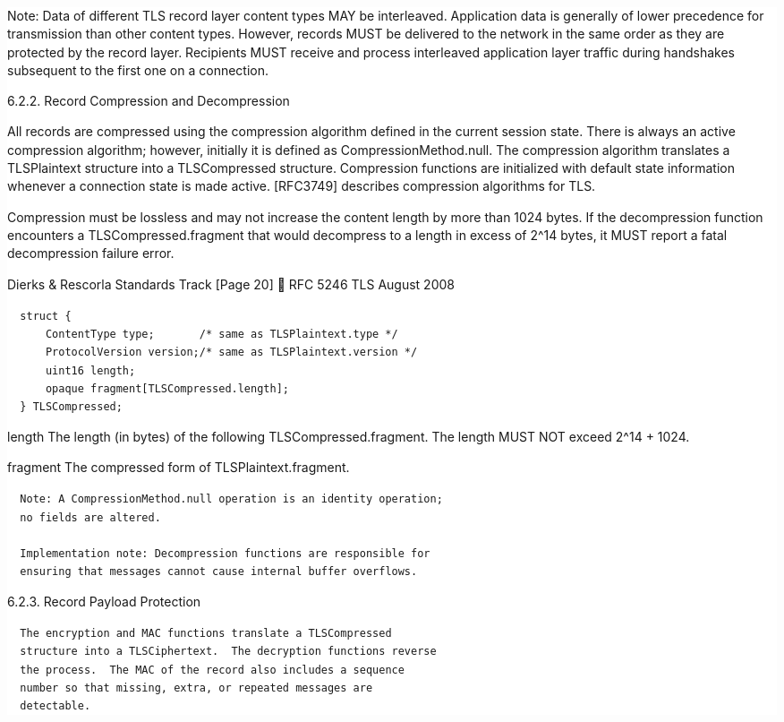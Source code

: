    Note: Data of different TLS record layer content types MAY be
   interleaved.  Application data is generally of lower precedence for
   transmission than other content types.  However, records MUST be
   delivered to the network in the same order as they are protected by
   the record layer.  Recipients MUST receive and process interleaved
   application layer traffic during handshakes subsequent to the first
   one on a connection.

6.2.2.  Record Compression and Decompression

   All records are compressed using the compression algorithm defined in
   the current session state.  There is always an active compression
   algorithm; however, initially it is defined as
   CompressionMethod.null.  The compression algorithm translates a
   TLSPlaintext structure into a TLSCompressed structure.  Compression
   functions are initialized with default state information whenever a
   connection state is made active.  [RFC3749] describes compression
   algorithms for TLS.

   Compression must be lossless and may not increase the content length
   by more than 1024 bytes.  If the decompression function encounters a
   TLSCompressed.fragment that would decompress to a length in excess of
   2^14 bytes, it MUST report a fatal decompression failure error.




Dierks & Rescorla           Standards Track                    [Page 20]

RFC 5246                          TLS                        August 2008


      struct {
          ContentType type;       /* same as TLSPlaintext.type */
          ProtocolVersion version;/* same as TLSPlaintext.version */
          uint16 length;
          opaque fragment[TLSCompressed.length];
      } TLSCompressed;

   length
      The length (in bytes) of the following TLSCompressed.fragment.
      The length MUST NOT exceed 2^14 + 1024.

   fragment
      The compressed form of TLSPlaintext.fragment.

      Note: A CompressionMethod.null operation is an identity operation;
      no fields are altered.
    
      Implementation note: Decompression functions are responsible for
      ensuring that messages cannot cause internal buffer overflows.

6.2.3.  Record Payload Protection

      The encryption and MAC functions translate a TLSCompressed
      structure into a TLSCiphertext.  The decryption functions reverse
      the process.  The MAC of the record also includes a sequence
      number so that missing, extra, or repeated messages are
      detectable.
    